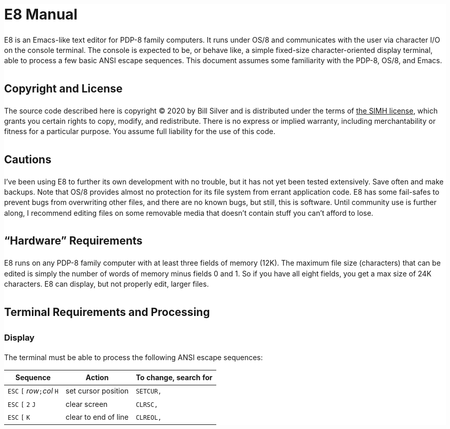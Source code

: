 # E8 Manual

E8 is an Emacs-like text editor for PDP-8 family computers. It runs
under OS/8 and communicates with the user via character I/O on the
console terminal. The console is expected to be, or behave like, a
simple fixed-size character-oriented display terminal, able to process a
few basic ANSI escape sequences. This document assumes some familiarity
with the PDP-8, OS/8, and Emacs.



## Copyright and License

The source code described here is copyright © 2020 by Bill Silver and is
distributed under the terms of [the SIMH license][slic], which grants
you certain rights to copy, modify, and redistribute. There is no
express or implied warranty, including merchantability or fitness for a
particular purpose. You assume full liability for the use of this code.

[slic]: https://tangentsoft.com/e8/doc/trunk/COPYING.md



## Cautions

I’ve been using E8 to further its own development with no trouble, but
it has not yet been tested extensively. Save often and make backups.
Note that OS/8 provides almost no protection for its file system from
errant application code. E8 has some fail-safes to prevent bugs from
overwriting other files, and there are no known bugs, but still, this is
software. Until community use is further along, I recommend editing
files on some removable media that doesn’t contain stuff you can’t
afford to lose.



## “Hardware” Requirements

E8 runs on any PDP-8 family computer with at least three fields of
memory (12K). The maximum file size (characters) that can be edited is
simply the number of words of memory minus fields 0 and 1. So if you
have all eight fields, you get a max size of 24K characters. E8 can
display, but not properly edit, larger files.



## Terminal Requirements and Processing

### Display

The terminal must be able to process the following ANSI escape
sequences:

| Sequence                    | Action               | To change, search for |
|-----------------------------|----------------------|-----------------------|
| `ESC` `[` *row*`;`*col* `H` | set cursor position  | `SETCUR,`             |
| `ESC` `[` `2` `J`           | clear screen         | `CLRSC,`              |
| `ESC` `[` `K`               | clear to end of line | `CLREOL,`             |


[gti]: https://tangentsoft.com/pidp8i/wiki?name=Getting+Text+In
[pdf]: https://tangentsoft.com/e8/uv/doc/manual.pdf